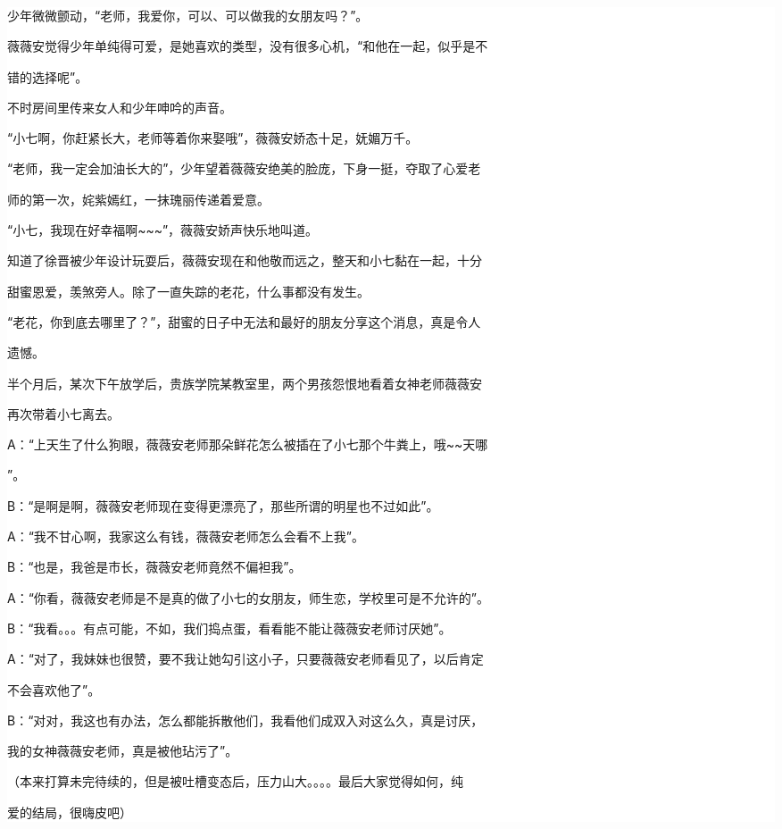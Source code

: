 少年微微颤动，“老师，我爱你，可以、可以做我的女朋友吗？”。

薇薇安觉得少年单纯得可爱，是她喜欢的类型，没有很多心机，“和他在一起，似乎是不

错的选择呢”。

不时房间里传来女人和少年呻吟的声音。

“小七啊，你赶紧长大，老师等着你来娶哦”，薇薇安娇态十足，妩媚万千。

“老师，我一定会加油长大的”，少年望着薇薇安绝美的脸庞，下身一挺，夺取了心爱老

师的第一次，姹紫嫣红，一抹瑰丽传递着爱意。

“小七，我现在好幸福啊~~~”，薇薇安娇声快乐地叫道。

知道了徐晋被少年设计玩耍后，薇薇安现在和他敬而远之，整天和小七黏在一起，十分

甜蜜恩爱，羡煞旁人。除了一直失踪的老花，什么事都没有发生。

“老花，你到底去哪里了？”，甜蜜的日子中无法和最好的朋友分享这个消息，真是令人

遗憾。

半个月后，某次下午放学后，贵族学院某教室里，两个男孩怨恨地看着女神老师薇薇安

再次带着小七离去。

A：“上天生了什么狗眼，薇薇安老师那朵鲜花怎么被插在了小七那个牛粪上，哦~~天哪

”。

B：“是啊是啊，薇薇安老师现在变得更漂亮了，那些所谓的明星也不过如此”。

A：“我不甘心啊，我家这么有钱，薇薇安老师怎么会看不上我”。

B：“也是，我爸是市长，薇薇安老师竟然不偏袒我”。

A：“你看，薇薇安老师是不是真的做了小七的女朋友，师生恋，学校里可是不允许的”。

B：“我看。。。有点可能，不如，我们捣点蛋，看看能不能让薇薇安老师讨厌她”。

A：“对了，我妹妹也很赞，要不我让她勾引这小子，只要薇薇安老师看见了，以后肯定

不会喜欢他了”。

B：“对对，我这也有办法，怎么都能拆散他们，我看他们成双入对这么久，真是讨厌，

我的女神薇薇安老师，真是被他玷污了”。

（本来打算未完待续的，但是被吐槽变态后，压力山大。。。。最后大家觉得如何，纯

爱的结局，很嗨皮吧）


